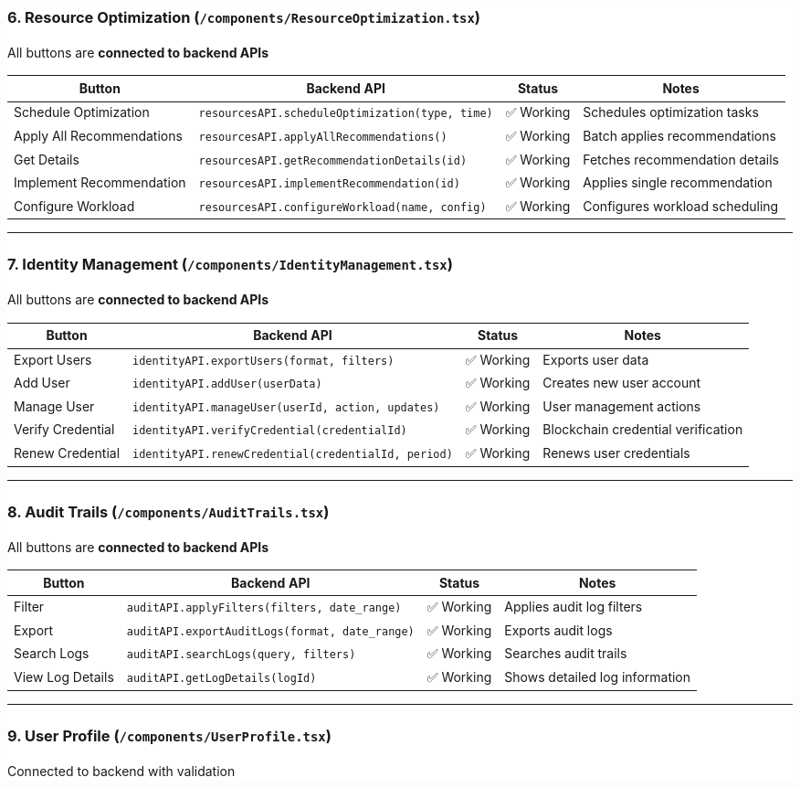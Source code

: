 
### 6. Resource Optimization (`/components/ResourceOptimization.tsx`)
All buttons are **connected to backend APIs**

| Button | Backend API | Status | Notes |
|--------|-------------|--------|-------|
| Schedule Optimization | `resourcesAPI.scheduleOptimization(type, time)` | ✅ Working | Schedules optimization tasks |
| Apply All Recommendations | `resourcesAPI.applyAllRecommendations()` | ✅ Working | Batch applies recommendations |
| Get Details | `resourcesAPI.getRecommendationDetails(id)` | ✅ Working | Fetches recommendation details |
| Implement Recommendation | `resourcesAPI.implementRecommendation(id)` | ✅ Working | Applies single recommendation |
| Configure Workload | `resourcesAPI.configureWorkload(name, config)` | ✅ Working | Configures workload scheduling |

---

### 7. Identity Management (`/components/IdentityManagement.tsx`)
All buttons are **connected to backend APIs**

| Button | Backend API | Status | Notes |
|--------|-------------|--------|-------|
| Export Users | `identityAPI.exportUsers(format, filters)` | ✅ Working | Exports user data |
| Add User | `identityAPI.addUser(userData)` | ✅ Working | Creates new user account |
| Manage User | `identityAPI.manageUser(userId, action, updates)` | ✅ Working | User management actions |
| Verify Credential | `identityAPI.verifyCredential(credentialId)` | ✅ Working | Blockchain credential verification |
| Renew Credential | `identityAPI.renewCredential(credentialId, period)` | ✅ Working | Renews user credentials |

---

### 8. Audit Trails (`/components/AuditTrails.tsx`)
All buttons are **connected to backend APIs**

| Button | Backend API | Status | Notes |
|--------|-------------|--------|-------|
| Filter | `auditAPI.applyFilters(filters, date_range)` | ✅ Working | Applies audit log filters |
| Export | `auditAPI.exportAuditLogs(format, date_range)` | ✅ Working | Exports audit logs |
| Search Logs | `auditAPI.searchLogs(query, filters)` | ✅ Working | Searches audit trails |
| View Log Details | `auditAPI.getLogDetails(logId)` | ✅ Working | Shows detailed log information |

---

### 9. User Profile (`/components/UserProfile.tsx`)
Connected to backend with validation
